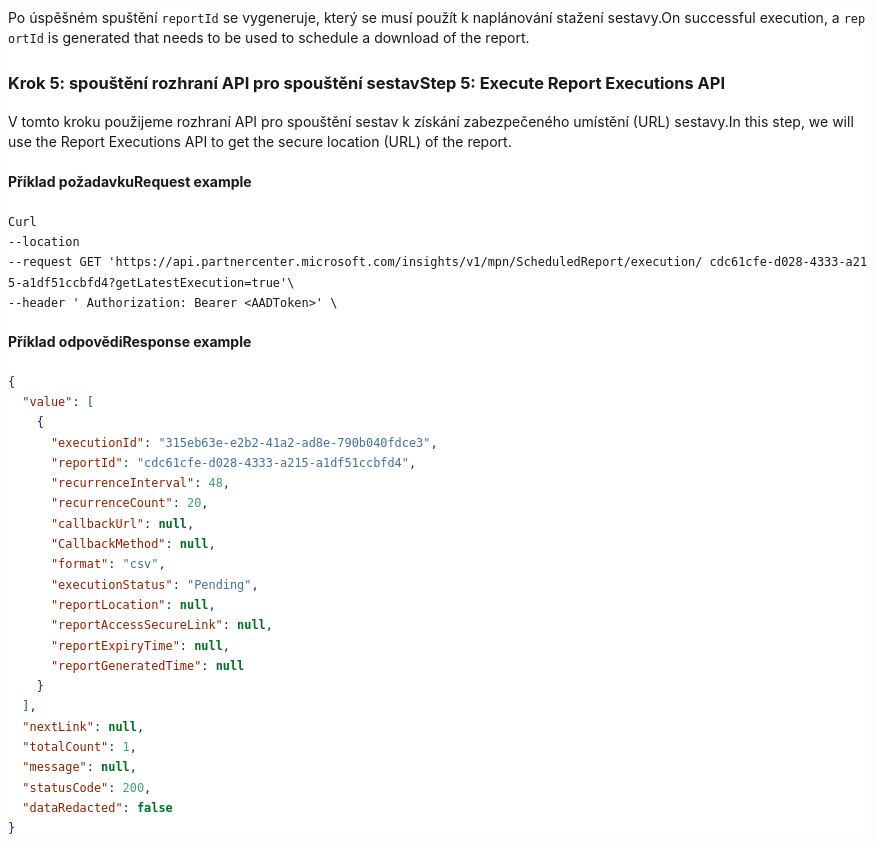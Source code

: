 <span data-ttu-id="bef37-161">Po úspěšném spuštění `reportId` se vygeneruje, který se musí použít k naplánování stažení sestavy.</span><span class="sxs-lookup"><span data-stu-id="bef37-161">On successful execution, a `reportId` is generated that needs to be used to schedule a download of the report.</span></span>

### <a name="step-5-execute-report-executions-api"></a><span data-ttu-id="bef37-162">Krok 5: spouštění rozhraní API pro spouštění sestav</span><span class="sxs-lookup"><span data-stu-id="bef37-162">Step 5: Execute Report Executions API</span></span>

<span data-ttu-id="bef37-163">V tomto kroku použijeme rozhraní API pro spouštění sestav k získání zabezpečeného umístění (URL) sestavy.</span><span class="sxs-lookup"><span data-stu-id="bef37-163">In this step, we will use the Report Executions API to get the secure location (URL) of the report.</span></span>

#### <a name="request-example"></a><span data-ttu-id="bef37-164">Příklad požadavku</span><span class="sxs-lookup"><span data-stu-id="bef37-164">Request example</span></span>

```cli
Curl
--location 
--request GET 'https://api.partnercenter.microsoft.com/insights/v1/mpn/ScheduledReport/execution/ cdc61cfe-d028-4333-a215-a1df51ccbfd4?getLatestExecution=true'\
--header ' Authorization: Bearer <AADToken>' \
```

#### <a name="response-example"></a><span data-ttu-id="bef37-165">Příklad odpovědi</span><span class="sxs-lookup"><span data-stu-id="bef37-165">Response example</span></span>

```json
{
  "value": [
    {
      "executionId": "315eb63e-e2b2-41a2-ad8e-790b040fdce3",
      "reportId": "cdc61cfe-d028-4333-a215-a1df51ccbfd4",
      "recurrenceInterval": 48,
      "recurrenceCount": 20,
      "callbackUrl": null,
      "CallbackMethod": null,
      "format": "csv",
      "executionStatus": "Pending",
      "reportLocation": null,
      "reportAccessSecureLink": null,
      "reportExpiryTime": null,
      "reportGeneratedTime": null
    }
  ],
  "nextLink": null,
  "totalCount": 1,
  "message": null,
  "statusCode": 200,
  "dataRedacted": false
}
```
